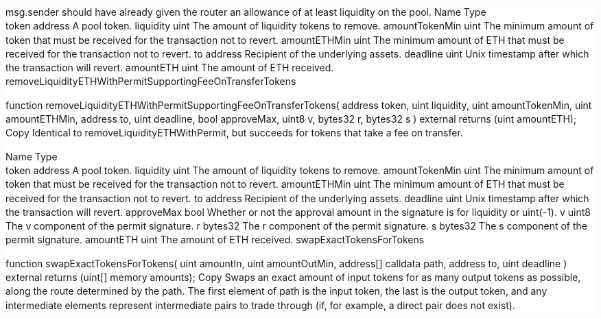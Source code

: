 msg.sender should have already given the router an allowance of at least liquidity on the pool.
Name	Type	
token	address	A pool token.
liquidity	uint	The amount of liquidity tokens to remove.
amountTokenMin	uint	The minimum amount of token that must be received for the transaction not to revert.
amountETHMin	uint	The minimum amount of ETH that must be received for the transaction not to revert.
to	address	Recipient of the underlying assets.
deadline	uint	Unix timestamp after which the transaction will revert.
amountETH	uint	The amount of ETH received.
removeLiquidityETHWithPermitSupportingFeeOnTransferTokens

function removeLiquidityETHWithPermitSupportingFeeOnTransferTokens(
  address token,
  uint liquidity,
  uint amountTokenMin,
  uint amountETHMin,
  address to,
  uint deadline,
  bool approveMax, uint8 v, bytes32 r, bytes32 s
) external returns (uint amountETH);
Copy
Identical to removeLiquidityETHWithPermit, but succeeds for tokens that take a fee on transfer.

Name	Type	
token	address	A pool token.
liquidity	uint	The amount of liquidity tokens to remove.
amountTokenMin	uint	The minimum amount of token that must be received for the transaction not to revert.
amountETHMin	uint	The minimum amount of ETH that must be received for the transaction not to revert.
to	address	Recipient of the underlying assets.
deadline	uint	Unix timestamp after which the transaction will revert.
approveMax	bool	Whether or not the approval amount in the signature is for liquidity or uint(-1).
v	uint8	The v component of the permit signature.
r	bytes32	The r component of the permit signature.
s	bytes32	The s component of the permit signature.
amountETH	uint	The amount of ETH received.
swapExactTokensForTokens

function swapExactTokensForTokens(
  uint amountIn,
  uint amountOutMin,
  address[] calldata path,
  address to,
  uint deadline
) external returns (uint[] memory amounts);
Copy
Swaps an exact amount of input tokens for as many output tokens as possible, along the route determined by the path. The first element of path is the input token, the last is the output token, and any intermediate elements represent intermediate pairs to trade through (if, for example, a direct pair does not exist).
